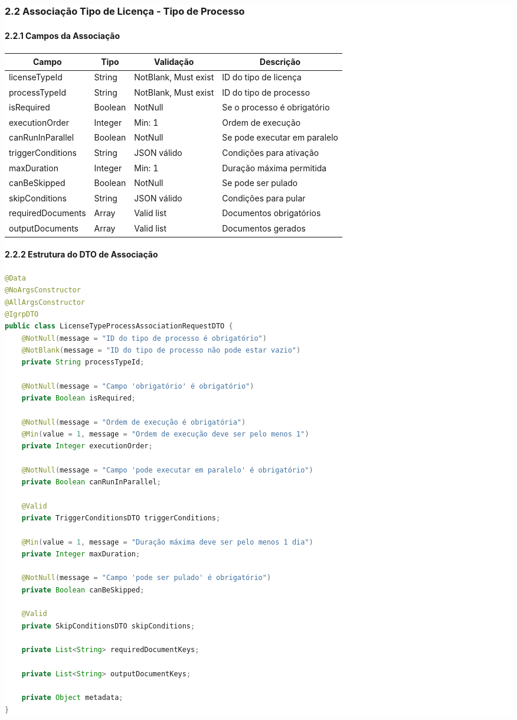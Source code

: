 ### 2.2 Associação Tipo de Licença - Tipo de Processo

#### 2.2.1 Campos da Associação
| Campo | Tipo | Validação | Descrição |
|-------|------|-----------|----------|
| licenseTypeId | String | NotBlank, Must exist | ID do tipo de licença |
| processTypeId | String | NotBlank, Must exist | ID do tipo de processo |
| isRequired | Boolean | NotNull | Se o processo é obrigatório |
| executionOrder | Integer | Min: 1 | Ordem de execução |
| canRunInParallel | Boolean | NotNull | Se pode executar em paralelo |
| triggerConditions | String | JSON válido | Condições para ativação |
| maxDuration | Integer | Min: 1 | Duração máxima permitida |
| canBeSkipped | Boolean | NotNull | Se pode ser pulado |
| skipConditions | String | JSON válido | Condições para pular |
| requiredDocuments | Array | Valid list | Documentos obrigatórios |
| outputDocuments | Array | Valid list | Documentos gerados |

#### 2.2.2 Estrutura do DTO de Associação
```java
@Data
@NoArgsConstructor
@AllArgsConstructor
@IgrpDTO
public class LicenseTypeProcessAssociationRequestDTO {
    @NotNull(message = "ID do tipo de processo é obrigatório")
    @NotBlank(message = "ID do tipo de processo não pode estar vazio")
    private String processTypeId;
    
    @NotNull(message = "Campo 'obrigatório' é obrigatório")
    private Boolean isRequired;
    
    @NotNull(message = "Ordem de execução é obrigatória")
    @Min(value = 1, message = "Ordem de execução deve ser pelo menos 1")
    private Integer executionOrder;
    
    @NotNull(message = "Campo 'pode executar em paralelo' é obrigatório")
    private Boolean canRunInParallel;
    
    @Valid
    private TriggerConditionsDTO triggerConditions;
    
    @Min(value = 1, message = "Duração máxima deve ser pelo menos 1 dia")
    private Integer maxDuration;
    
    @NotNull(message = "Campo 'pode ser pulado' é obrigatório")
    private Boolean canBeSkipped;
    
    @Valid
    private SkipConditionsDTO skipConditions;
    
    private List<String> requiredDocumentKeys;
    
    private List<String> outputDocumentKeys;
    
    private Object metadata;
}
```